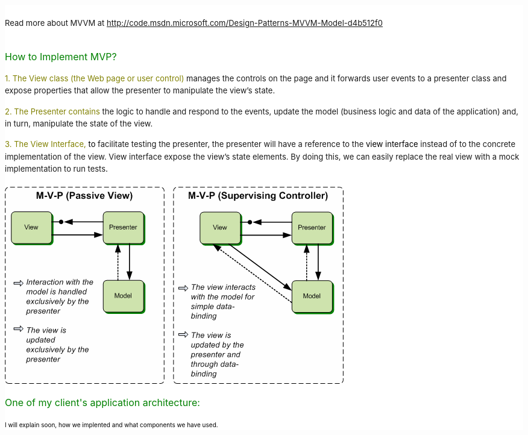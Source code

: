 </div>
<div><span style="font-size:small">&nbsp;</span></div>
<div><span style="font-size:small">Read more about MVVM at <a href="http://code.msdn.microsoft.com/Design-Patterns-MVVM-Model-d4b512f0">
http://code.msdn.microsoft.com/Design-Patterns-MVVM-Model-d4b512f0</a></span><span style="color:#008000; font-size:small">&nbsp;</span></div>
</span>&nbsp;</div>
<p><span style="color:#008000; font-size:medium"><span style="font-size:medium">How to Implement MVP?</span></span></p>
<p><span style="font-size:small"><span style="color:#808000">1. The View class (the Web page or user control)</span>&nbsp;manages the controls on the page and it forwards user events to a presenter class and expose properties that
<span style="font-size:small">allow the presenter to manipulate the view&rsquo;s state.
</span></span></p>
<p class="saveHistory"><span style="font-size:small"><span style="color:#808000">2. The Presenter contains
</span>the logic to handle and respond to the events, update the model (business logic and data of the application) and, in turn, manipulate the state of the view.</span></p>
<div class="saveHistory"><span style="font-size:small"><span style="color:#808000">3. The View Interface,
<span style="color:#000000">t</span></span><span style="color:#000000">o</span> facilitate testing the presenter,&nbsp;the presenter will have a reference to the<span style="color:#000000"> view interface
</span>instead of to the concrete implementation of the view. View interface expose the view&rsquo;s state elements.&nbsp;By doing this,&nbsp;we can easily replace the real view with a mock implementation to run tests</span>.</div>
<div class="saveHistory">&nbsp;</div>
<div class="saveHistory"><img id="67753" src="67753-2.png" alt="" width="562" height="327"></div>
<p><span style="color:#008000; font-size:medium">One of my client's application architecture:</span></p>
<p><span style="color:#000000; font-size:x-small">I will explain soon, how we implented and what components we have used.
</span></p>